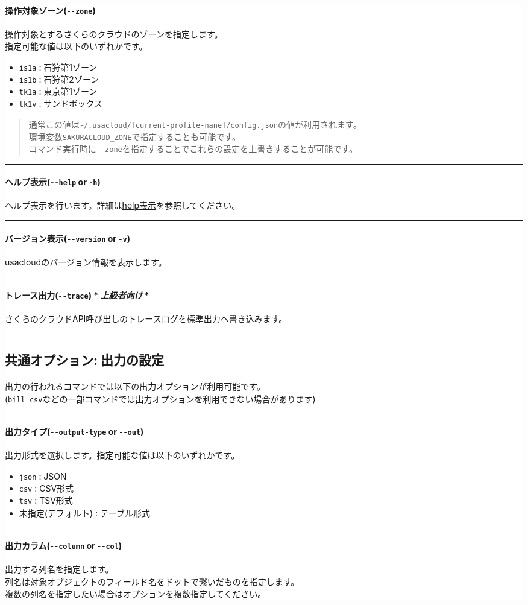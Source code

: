 #### 操作対象ゾーン(`--zone`)

操作対象とするさくらのクラウドのゾーンを指定します。  
指定可能な値は以下のいずれかです。

  * `is1a` : 石狩第1ゾーン
  * `is1b` : 石狩第2ゾーン
  * `tk1a` : 東京第1ゾーン
  * `tk1v` : サンドボックス

> 通常この値は`~/.usacloud/[current-profile-nane]/config.json`の値が利用されます。  
> 環境変数`SAKURACLOUD_ZONE`で指定することも可能です。  
> コマンド実行時に`--zone`を指定することでこれらの設定を上書きすることが可能です。  

---

#### ヘルプ表示(`--help` or `-h`)

ヘルプ表示を行います。詳細は[help表示](#help)を参照してください。

---

#### バージョン表示(`--version` or `-v`)

usacloudのバージョン情報を表示します。

---

#### トレース出力(`--trace`) * *上級者向け* *

さくらのクラウドAPI呼び出しのトレースログを標準出力へ書き込みます。

---

## 共通オプション: 出力の設定

出力の行われるコマンドでは以下の出力オプションが利用可能です。  
(`bill csv`などの一部コマンドでは出力オプションを利用できない場合があります)  

---

#### 出力タイプ(`--output-type` or `--out`)

出力形式を選択します。指定可能な値は以下のいずれかです。  

  * `json` : JSON
  * `csv` : CSV形式
  * `tsv` : TSV形式
  * 未指定(デフォルト) : テーブル形式

---
 
#### 出力カラム(`--column` or `--col`)

出力する列名を指定します。  
列名は対象オブジェクトのフィールド名をドットで繋いだものを指定します。  
複数の列名を指定したい場合はオプションを複数指定してください。  

